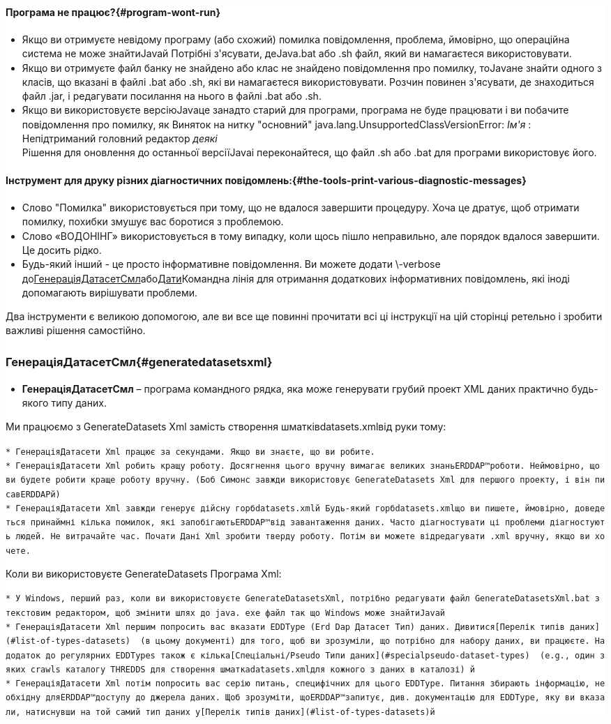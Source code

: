 #### Програма не працює?{#program-wont-run} 

* Якщо ви отримуєте невідому програму (або схожий) помилка повідомлення, проблема, ймовірно, що операційна система не може знайтиJavaй Потрібні з'ясувати, деJava.bat або .sh файл, який ви намагаєтеся використовувати.
* Якщо ви отримуєте файл банку не знайдено або клас не знайдено повідомлення про помилку, тоJavaне знайти одного з класів, що вказані в файлі .bat або .sh, які ви намагаєтеся використовувати. Розчин повинен з'ясувати, де знаходиться файл .jar, і редагувати посилання на нього в файлі .bat або .sh.
* Якщо ви використовуєте версіюJavaце занадто старий для програми, програма не буде працювати і ви побачите повідомлення про помилку, як
Виняток на нитку "основний" java.lang.UnsupportedClassVersionError:
     *Ім'я* : Непідтриманий головний редактор *деякі*   
Рішення для оновлення до останньої версіїJavaі переконайтеся, що файл .sh або .bat для програми використовує його.

#### Інструмент для друку різних діагностичних повідомлень:{#the-tools-print-various-diagnostic-messages} 

* Слово "Помилка" використовується при тому, що не вдалося завершити процедуру. Хоча це дратує, щоб отримати помилку, похибки змушує вас боротися з проблемою.
* Слово «ВОДОНІНГ» використовується в тому випадку, коли щось пішло неправильно, але порядок вдалося завершити. Це досить рідко.
* Будь-який інший - це просто інформативне повідомлення. Ви можете додати \\-verbose до[ГенераціяДатасетСмл](#generatedatasetsxml)або[Дати](#dasdds)Командна лінія для отримання додаткових інформативних повідомлень, які іноді допомагають вирішувати проблеми.

Два інструменти є великою допомогою, але ви все ще повинні прочитати всі ці інструкції на цій сторінці ретельно і зробити важливі рішення самостійно.

### ГенераціяДатасетСмл{#generatedatasetsxml} 
*    **ГенераціяДатасетСмл** – програма командного рядка, яка може генерувати грубий проект XML даних практично будь-якого типу даних.
    
Ми працюємо з GenerateDatasets Xml замість створення шматківdatasets.xmlвід руки тому:
    
    * ГенераціяДатасети Xml працює за секундами. Якщо ви знаєте, що ви робите.
    * ГенераціяДатасети Xml робить кращу роботу. Досягнення цього вручну вимагає великих знаньERDDAP™роботи. Неймовірно, що ви будете робити краще роботу вручну. (Боб Симонс завжди використовує GenerateDatasets Xml для першого проекту, і він писавERDDAPй) 
    * ГенераціяДатасети Xml завжди генерує дійсну горбdatasets.xmlй Будь-який горбdatasets.xmlщо ви пишете, ймовірно, доведеться принаймні кілька помилок, які запобігаютьERDDAP™від завантаження даних. Часто діагностувати ці проблеми діагностують людей. Не витрачайте час. Почати Дані Xml зробити тверду роботу. Потім ви можете відредагувати .xml вручну, якщо ви хочете.
    
Коли ви використовуєте GenerateDatasets Програма Xml:
    
    * У Windows, перший раз, коли ви використовуєте GenerateDatasetsXml, потрібно редагувати файл GenerateDatasetsXml.bat з текстовим редактором, щоб змінити шлях до java. exe файл так що Windows може знайтиJavaй
    * ГенераціяДатасети Xml першим попросить вас вказати EDDType (Erd Dap Датасет Тип) даних. Дивитися[Перелік типів даних](#list-of-types-datasets)  (в цьому документі) для того, щоб ви зрозуміли, що потрібно для набору даних, ви працюєте. На додаток до регулярних EDDTypes також є кілька[Спеціальні/Pseudo Типи даних](#specialpseudo-dataset-types)  (e.g., один з яких crawls каталогу THREDDS для створення шматкаdatasets.xmlдля кожного з даних в каталозі) й
    * ГенераціяДатасети Xml потім попросить вас серію питань, специфічних для цього EDDType. Питання збирають інформацію, необхідну дляERDDAP™доступу до джерела даних. Щоб зрозуміти, щоERDDAP™запитує, див. документацію для EDDType, яку ви вказали, натиснувши на той самий тип даних у[Перелік типів даних](#list-of-types-datasets)й
        